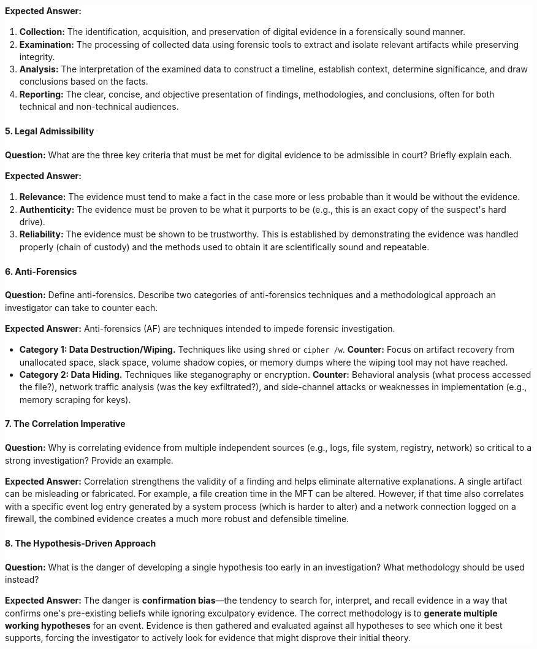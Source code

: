**Expected Answer:**
1.  **Collection:** The identification, acquisition, and preservation of digital evidence in a forensically sound manner.
2.  **Examination:** The processing of collected data using forensic tools to extract and isolate relevant artifacts while preserving integrity.
3.  **Analysis:** The interpretation of the examined data to construct a timeline, establish context, determine significance, and draw conclusions based on the facts.
4.  **Reporting:** The clear, concise, and objective presentation of findings, methodologies, and conclusions, often for both technical and non-technical audiences.

#### 5. **Legal Admissibility**
**Question:** What are the three key criteria that must be met for digital evidence to be admissible in court? Briefly explain each.

**Expected Answer:**
1.  **Relevance:** The evidence must tend to make a fact in the case more or less probable than it would be without the evidence.
2.  **Authenticity:** The evidence must be proven to be what it purports to be (e.g., this is an exact copy of the suspect's hard drive).
3.  **Reliability:** The evidence must be shown to be trustworthy. This is established by demonstrating the evidence was handled properly (chain of custody) and the methods used to obtain it are scientifically sound and repeatable.

#### 6. **Anti-Forensics**
**Question:** Define anti-forensics. Describe two categories of anti-forensics techniques and a methodological approach an investigator can take to counter each.

**Expected Answer:** Anti-forensics (AF) are techniques intended to impede forensic investigation.
*   **Category 1: Data Destruction/Wiping.** Techniques like using `shred` or `cipher /w`. **Counter:** Focus on artifact recovery from unallocated space, slack space, volume shadow copies, or memory dumps where the wiping tool may not have reached.
*   **Category 2: Data Hiding.** Techniques like steganography or encryption. **Counter:** Behavioral analysis (what process accessed the file?), network traffic analysis (was the key exfiltrated?), and side-channel attacks or weaknesses in implementation (e.g., memory scraping for keys).

#### 7. **The Correlation Imperative**
**Question:** Why is correlating evidence from multiple independent sources (e.g., logs, file system, registry, network) so critical to a strong investigation? Provide an example.

**Expected Answer:** Correlation strengthens the validity of a finding and helps eliminate alternative explanations. A single artifact can be misleading or fabricated. For example, a file creation time in the MFT can be altered. However, if that time also correlates with a specific event log entry generated by a system process (which is harder to alter) and a network connection logged on a firewall, the combined evidence creates a much more robust and defensible timeline.

#### 8. **The Hypothesis-Driven Approach**
**Question:** What is the danger of developing a single hypothesis too early in an investigation? What methodology should be used instead?

**Expected Answer:** The danger is **confirmation bias**—the tendency to search for, interpret, and recall evidence in a way that confirms one's pre-existing beliefs while ignoring exculpatory evidence. The correct methodology is to **generate multiple working hypotheses** for an event. Evidence is then gathered and evaluated against all hypotheses to see which one it best supports, forcing the investigator to actively look for evidence that might disprove their initial theory.
